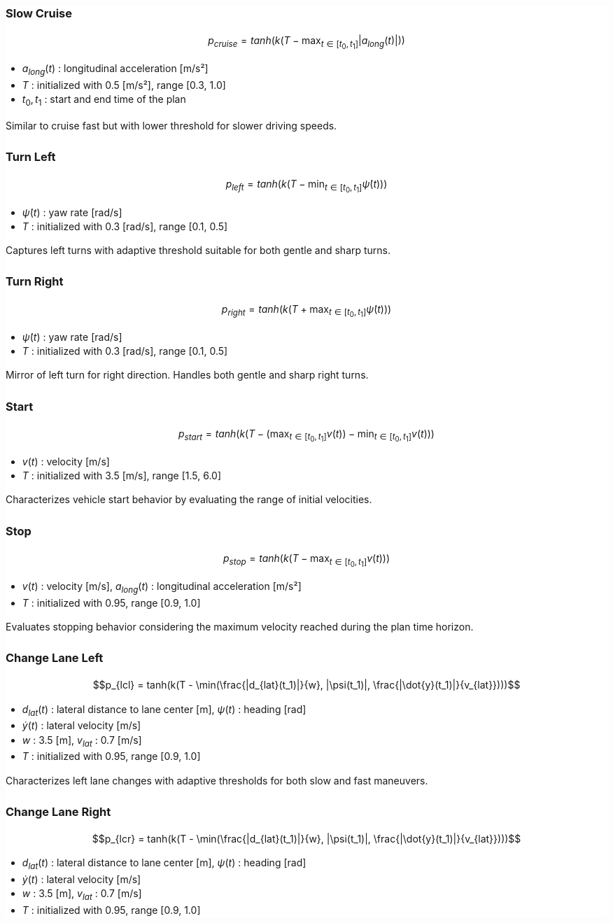 ### Slow Cruise
$$p_{cruise} = tanh(k(T - \max_{t \in [t_0,t_1]} |a_{long}(t)|))$$
- $a_{long}(t)$ : longitudinal acceleration [m/s²]
- $T$ : initialized with 0.5 [m/s²], range [0.3, 1.0]
- $t_0, t_1$ : start and end time of the plan

Similar to cruise fast but with lower threshold for slower driving speeds.

### Turn Left
$$p_{left} = tanh(k(T - \min_{t \in [t_0,t_1]} \dot{\psi}(t)))$$
- $\dot{\psi}(t)$ : yaw rate [rad/s]
- $T$ : initialized with 0.3 [rad/s], range [0.1, 0.5]

Captures left turns with adaptive threshold suitable for both gentle and sharp turns.

### Turn Right
$$p_{right} = tanh(k(T + \max_{t \in [t_0,t_1]} \dot{\psi}(t)))$$
- $\dot{\psi}(t)$ : yaw rate [rad/s]
- $T$ : initialized with 0.3 [rad/s], range [0.1, 0.5]

Mirror of left turn for right direction. Handles both gentle and sharp right turns.

### Start
$$p_{start} = tanh(k(T - (\max_{t \in [t_0,t_1]} v(t)) - \min_{t \in [t_0,t_1]} v(t)))$$
- $v(t)$ : velocity [m/s]
- $T$ : initialized with 3.5 [m/s], range [1.5, 6.0]

Characterizes vehicle start behavior by evaluating the range of initial velocities.

### Stop
$$p_{stop} = tanh(k(T - \max_{t \in [t_0,t_1]} v(t)))$$
- $v(t)$ : velocity [m/s], $a_{long}(t)$ : longitudinal acceleration [m/s²]
- $T$ : initialized with 0.95, range [0.9, 1.0]

Evaluates stopping behavior considering the maximum velocity reached during the plan time horizon.

### Change Lane Left
$$p_{lcl} = tanh(k(T - \min(\frac{|d_{lat}(t_1)|}{w}, |\psi(t_1)|, \frac{|\dot{y}(t_1)|}{v_{lat}})))$$
- $d_{lat}(t)$ : lateral distance to lane center [m], $\psi(t)$ : heading [rad]
- $\dot{y}(t)$ : lateral velocity [m/s]
- $w$ : 3.5 [m], $v_{lat}$ : 0.7 [m/s]
- $T$ : initialized with 0.95, range [0.9, 1.0]

Characterizes left lane changes with adaptive thresholds for both slow and fast maneuvers.

### Change Lane Right
$$p_{lcr} = tanh(k(T - \min(\frac{|d_{lat}(t_1)|}{w}, |\psi(t_1)|, \frac{|\dot{y}(t_1)|}{v_{lat}})))$$
- $d_{lat}(t)$ : lateral distance to lane center [m], $\psi(t)$ : heading [rad]
- $\dot{y}(t)$ : lateral velocity [m/s]
- $w$ : 3.5 [m], $v_{lat}$ : 0.7 [m/s]
- $T$ : initialized with 0.95, range [0.9, 1.0]

